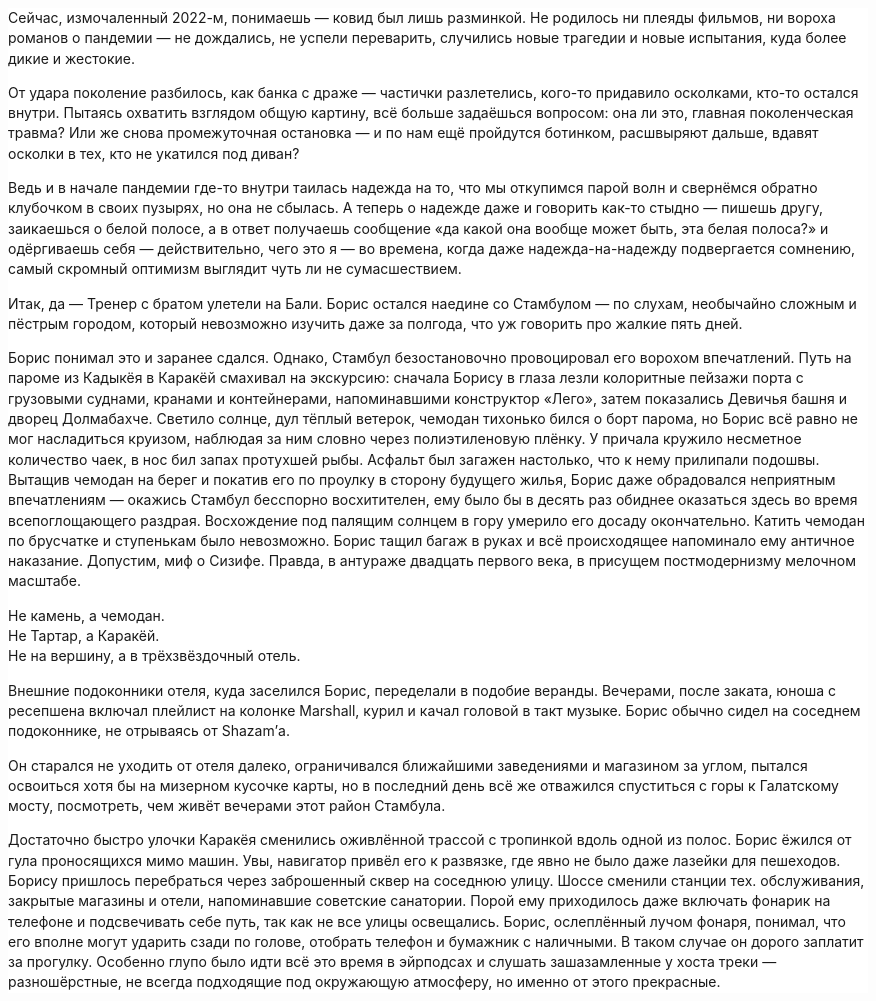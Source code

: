 Сейчас, измочаленный 2022-м, понимаешь — ковид был лишь разминкой. Не родилось ни плеяды фильмов, ни вороха романов о пандемии — не дождались, не успели переварить, случились новые трагедии и новые испытания, куда более дикие и жестокие.

От удара поколение разбилось, как банка с драже — частички разлетелись, кого-то придавило осколками, кто-то остался внутри. Пытаясь охватить взглядом общую картину, всё больше задаёшься вопросом: она ли это, главная поколенческая травма? Или же снова промежуточная остановка — и по нам ещё пройдутся ботинком, расшвыряют дальше, вдавят осколки в тех, кто не укатился под диван?

Ведь и в начале пандемии где-то внутри таилась надежда на то, что мы откупимся парой волн и свернёмся обратно клубочком в своих пузырях, но она не сбылась. А теперь о надежде даже и говорить как-то стыдно — пишешь другу, заикаешься о белой полосе, а в ответ получаешь сообщение «да какой она вообще может быть, эта белая полоса?» и одёргиваешь себя — действительно, чего это я — во времена, когда даже надежда-на-надежду подвергается сомнению, самый скромный оптимизм выглядит чуть ли не сумасшествием.


Итак, да — Тренер с братом улетели на Бали. Борис остался наедине со Стамбулом — по слухам, необычайно сложным и пёстрым городом, который невозможно изучить даже за полгода, что уж говорить про жалкие пять дней.

Борис понимал это и заранее сдался. Однако, Стамбул безостановочно провоцировал его ворохом впечатлений. Путь на пароме из Кадыкёя в Каракёй смахивал на экскурсию: сначала Борису в глаза лезли колоритные пейзажи порта с грузовыми суднами, кранами и контейнерами, напоминавшими конструктор «Лего», затем показались Девичья башня и дворец Долмабахче. Светило солнце, дул тёплый ветерок, чемодан тихонько бился о борт парома, но Борис всё равно не мог насладиться круизом, наблюдая за ним словно через полиэтиленовую плёнку. У причала кружило несметное количество чаек, в нос бил запах протухшей рыбы. Асфальт был загажен настолько, что к нему прилипали подошвы. Вытащив чемодан на берег и покатив его по проулку в сторону будущего жилья, Борис даже обрадовался неприятным впечатлениям — окажись Стамбул бесспорно восхитителен, ему было бы в десять раз обиднее оказаться здесь во время всепоглощающего раздрая. Восхождение под палящим солнцем в гору умерило его досаду окончательно. Катить чемодан по брусчатке и ступенькам было невозможно. Борис тащил багаж в руках и всё происходящее напоминало ему античное наказание. Допустим, миф о Сизифе. Правда, в антураже двадцать первого века, в присущем постмодернизму мелочном масштабе. 

Не камень, а чемодан.  
Не Тартар, а Каракёй.  
Не на вершину, а в трёхзвёздочный отель.

Внешние подоконники отеля, куда заселился Борис, переделали в подобие веранды. Вечерами, после заката, юноша с ресепшена включал плейлист на колонке Marshall, курил и качал головой в такт музыке. Борис обычно сидел на соседнем подоконнике, не отрываясь от Shazam’а.

Он старался не уходить от отеля далеко, ограничивался ближайшими заведениями и магазином за углом, пытался освоиться хотя бы на мизерном кусочке карты, но в последний день всё же отважился спуститься с горы к Галатскому мосту, посмотреть, чем живёт вечерами этот район Стамбула.

Достаточно быстро улочки Каракёя сменились оживлённой трассой с тропинкой вдоль одной из полос. Борис ёжился от гула проносящихся мимо машин. Увы, навигатор привёл его к развязке, где явно не было даже лазейки для пешеходов. Борису пришлось перебраться через заброшенный сквер на соседнюю улицу. Шоссе сменили станции тех. обслуживания, закрытые магазины и отели, напоминавшие советские санатории. Порой ему приходилось даже включать фонарик на телефоне и подсвечивать себе путь, так как не все улицы освещались. Борис, ослеплённый лучом фонаря, понимал, что его вполне могут ударить сзади по голове, отобрать телефон и бумажник с наличными. В таком случае он дорого заплатит за прогулку. Особенно глупо было идти всё это время в эйрподсах и слушать зашазамленные у хоста треки — разношёрстные, не всегда подходящие под окружающую атмосферу, но именно от этого прекрасные.
